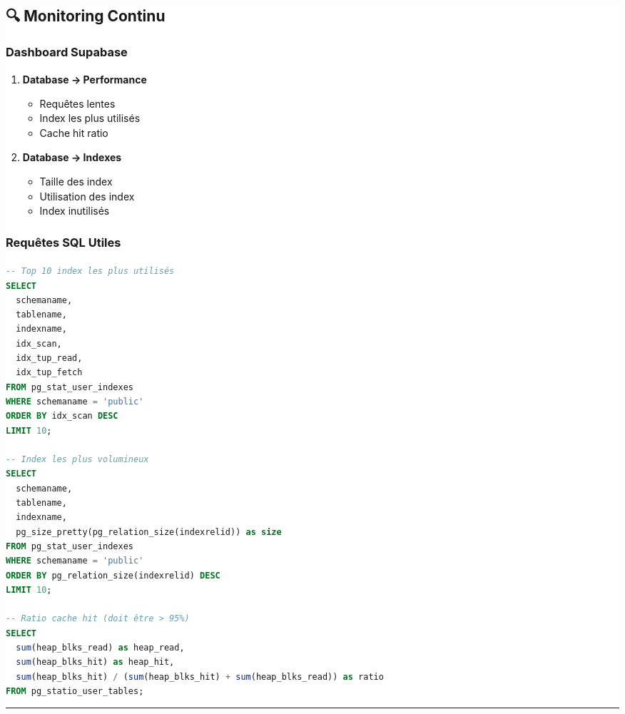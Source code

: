 
## 🔍 **Monitoring Continu**

### **Dashboard Supabase**

1. **Database → Performance**
   - Requêtes lentes
   - Index les plus utilisés
   - Cache hit ratio

2. **Database → Indexes**
   - Taille des index
   - Utilisation des index
   - Index inutilisés

### **Requêtes SQL Utiles**

```sql
-- Top 10 index les plus utilisés
SELECT 
  schemaname,
  tablename,
  indexname,
  idx_scan,
  idx_tup_read,
  idx_tup_fetch
FROM pg_stat_user_indexes
WHERE schemaname = 'public'
ORDER BY idx_scan DESC
LIMIT 10;

-- Index les plus volumineux
SELECT 
  schemaname,
  tablename,
  indexname,
  pg_size_pretty(pg_relation_size(indexrelid)) as size
FROM pg_stat_user_indexes
WHERE schemaname = 'public'
ORDER BY pg_relation_size(indexrelid) DESC
LIMIT 10;

-- Ratio cache hit (doit être > 95%)
SELECT 
  sum(heap_blks_read) as heap_read,
  sum(heap_blks_hit) as heap_hit,
  sum(heap_blks_hit) / (sum(heap_blks_hit) + sum(heap_blks_read)) as ratio
FROM pg_statio_user_tables;
```

---
